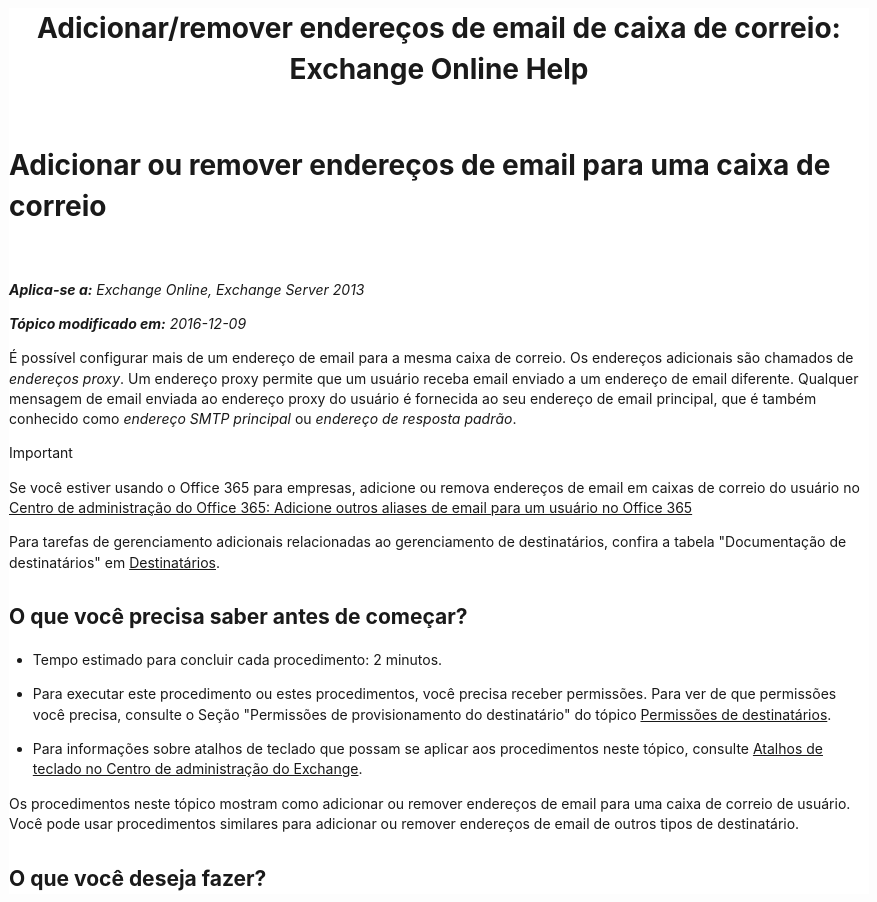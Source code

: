 ﻿---
title: 'Adicionar/remover endereços de email de caixa de correio: Exchange Online Help'
TOCTitle: Adicionar ou remover endereços de email para uma caixa de correio
ms:assetid: 93e2d9a4-7558-4509-8641-8381a7eb674f
ms:mtpsurl: https://technet.microsoft.com/pt-br/library/Bb123794(v=EXCHG.150)
ms:contentKeyID: 50556244
ms.date: 04/23/2018
mtps_version: v=EXCHG.150
ms.translationtype: HT
---

# Adicionar ou remover endereços de email para uma caixa de correio

 

_**Aplica-se a:** Exchange Online, Exchange Server 2013_

_**Tópico modificado em:** 2016-12-09_

É possível configurar mais de um endereço de email para a mesma caixa de correio. Os endereços adicionais são chamados de *endereços proxy*. Um endereço proxy permite que um usuário receba email enviado a um endereço de email diferente. Qualquer mensagem de email enviada ao endereço proxy do usuário é fornecida ao seu endereço de email principal, que é também conhecido como *endereço SMTP principal* ou *endereço de resposta padrão*.


> [!IMPORTANT]
> Se você estiver usando o Office 365 para empresas, adicione ou remova endereços de email em caixas de correio do usuário no <A href="https://go.microsoft.com/fwlink/p/?linkid=8347775">Centro de administração do Office 365: Adicione outros aliases de email para um usuário no Office 365</A>



Para tarefas de gerenciamento adicionais relacionadas ao gerenciamento de destinatários, confira a tabela "Documentação de destinatários" em [Destinatários](recipients-exchange-2013-help.md).

## O que você precisa saber antes de começar?

  - Tempo estimado para concluir cada procedimento: 2 minutos.

  - Para executar este procedimento ou estes procedimentos, você precisa receber permissões. Para ver de que permissões você precisa, consulte o Seção "Permissões de provisionamento do destinatário" do tópico [Permissões de destinatários](recipients-permissions-exchange-2013-help.md).

  - Para informações sobre atalhos de teclado que possam se aplicar aos procedimentos neste tópico, consulte [Atalhos de teclado no Centro de administração do Exchange](keyboard-shortcuts-in-the-exchange-admin-center-exchange-online-protection-help.md).

Os procedimentos neste tópico mostram como adicionar ou remover endereços de email para uma caixa de correio de usuário. Você pode usar procedimentos similares para adicionar ou remover endereços de email de outros tipos de destinatário.

## O que você deseja fazer?
